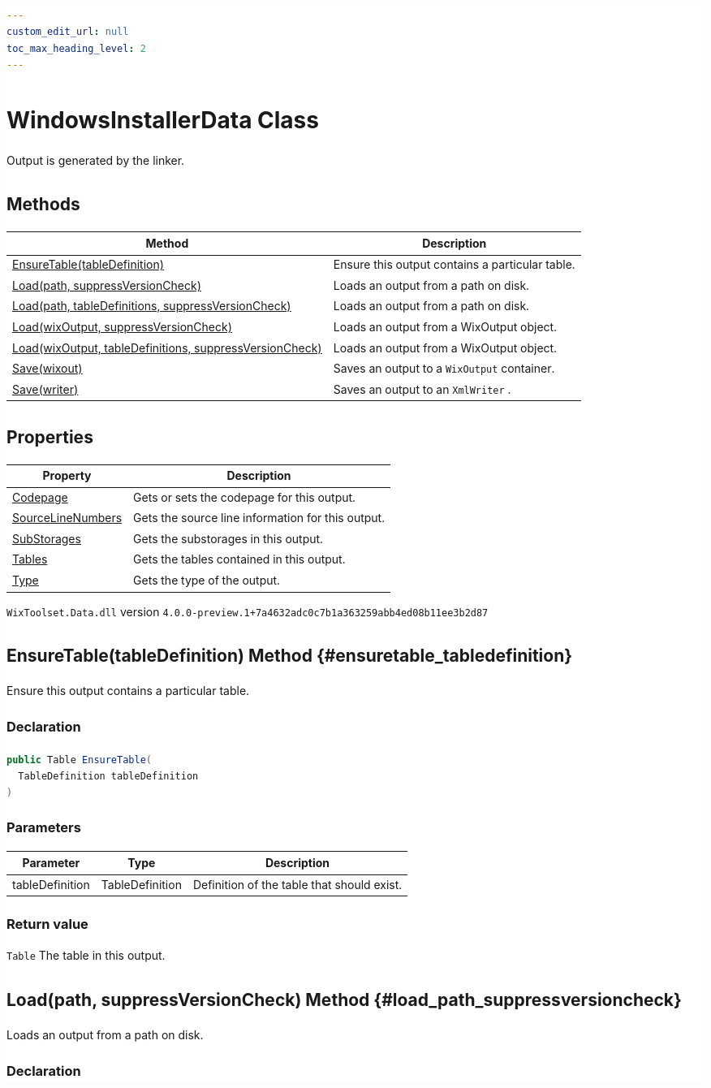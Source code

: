 ```yaml
---
custom_edit_url: null
toc_max_heading_level: 2
---
```

# WindowsInstallerData Class
Output is generated by the linker.
## Methods
| Method | Description |
| ------ | ----------- |
| [EnsureTable(tableDefinition)](#ensuretable_tabledefinition) | Ensure this output contains a particular table. |
| [Load(path, suppressVersionCheck)](#load_path_suppressversioncheck) | Loads an output from a path on disk. |
| [Load(path, tableDefinitions, suppressVersionCheck)](#load_path_tabledefinitions_suppressversioncheck) | Loads an output from a path on disk. |
| [Load(wixOutput, suppressVersionCheck)](#load_wixoutput_suppressversioncheck) | Loads an output from a WixOutput object. |
| [Load(wixOutput, tableDefinitions, suppressVersionCheck)](#load_wixoutput_tabledefinitions_suppressversioncheck) | Loads an output from a WixOutput object. |
| [Save(wixout)](#save_wixout) | Saves an output to a `WixOutput` container. |
| [Save(writer)](#save_writer) | Saves an output to an `XmlWriter` . |
## Properties
| Property | Description |
| ------ | ----------- |
| [Codepage](#codepage) | Gets or sets the codepage for this output. |
| [SourceLineNumbers](#sourcelinenumbers) | Gets the source line information for this output. |
| [SubStorages](#substorages) | Gets the substorages in this output. |
| [Tables](#tables) | Gets the tables contained in this output. |
| [Type](#type) | Gets the type of the output. |
`WixToolset.Data.dll` version `4.0.0-preview.1+7a4632adc0c7b1a363259abb4ed08b11ee3b2d87`
## EnsureTable(tableDefinition) Method {#ensuretable_tabledefinition}
Ensure this output contains a particular table.
### Declaration
```cs
public Table EnsureTable(
  TableDefinition tableDefinition
)
```
### Parameters
| Parameter | Type | Description |
| --------- | ---- | ----------- |
| tableDefinition | TableDefinition | Definition of the table that should exist. |
### Return value
`Table` The table in this output.
## Load(path, suppressVersionCheck) Method {#load_path_suppressversioncheck}
Loads an output from a path on disk.
### Declaration
